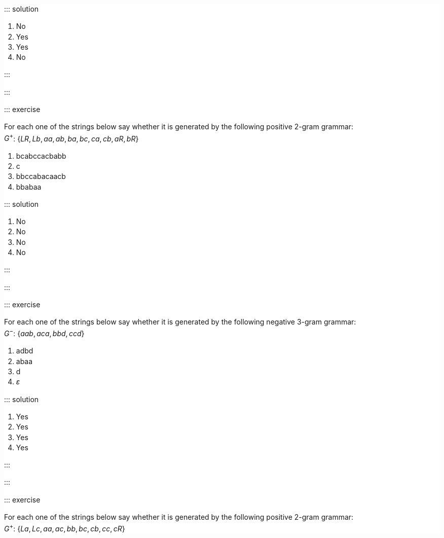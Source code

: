 
::: solution

1. No
1. Yes
1. Yes
1. No

:::

:::

::: exercise

For each one of the strings below say whether it is generated by the following positive 2-gram grammar:  
 $G^+$: $\{{{{L}}}{{{R}}},{{{L}}}b,aa,ab,ba,bc,ca,cb,a{{{R}}},b{{{R}}}\}$

1. bcabccacbabb
1. c
1. bbccabacaacb
1. bbabaa


::: solution

1. No
1. No
1. No
1. No

:::

:::

::: exercise

For each one of the strings below say whether it is generated by the following negative 3-gram grammar:  
 $G^-$: $\{aab,aca,bbd,ccd\}$

1. adbd
1. abaa
1. d
1. $\varepsilon$


::: solution

1. Yes
1. Yes
1. Yes
1. Yes

:::

:::

::: exercise

For each one of the strings below say whether it is generated by the following positive 2-gram grammar:  
 $G^+$: $\{{{{L}}}a,{{{L}}}c,aa,ac,bb,bc,cb,cc,c{{{R}}}\}$
